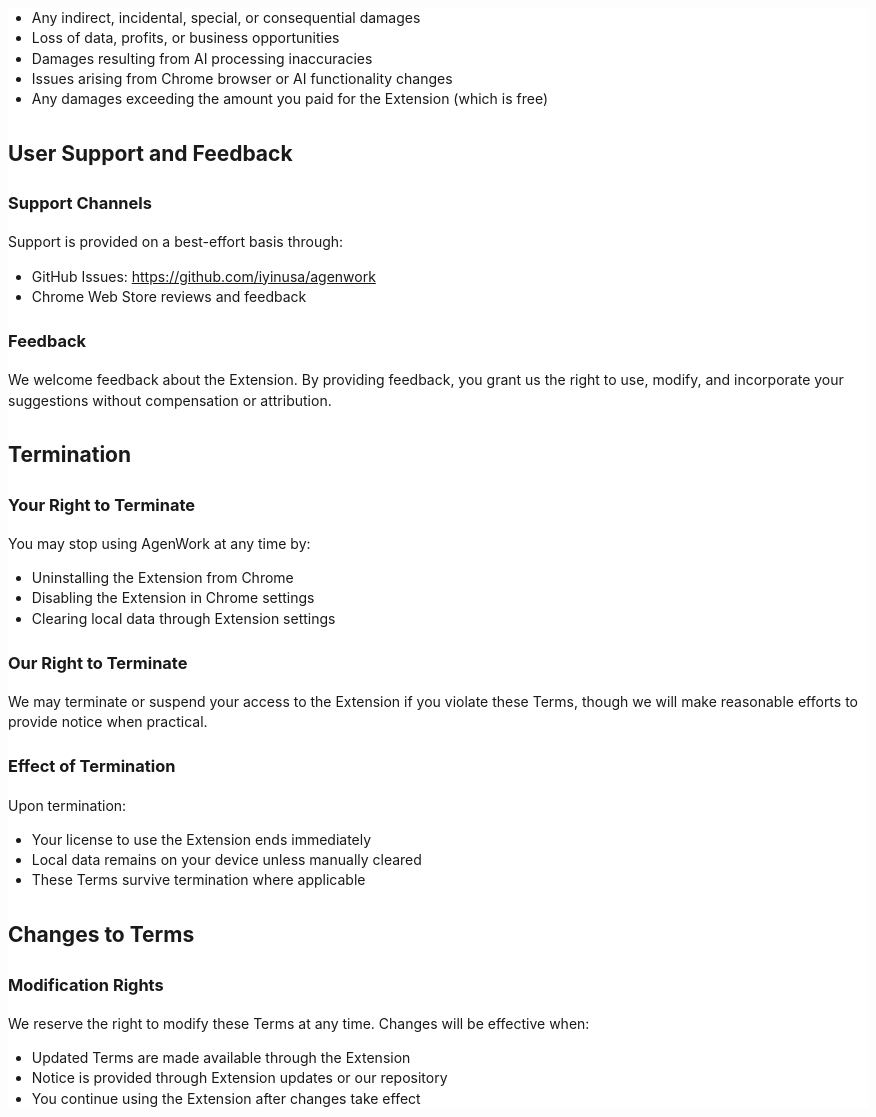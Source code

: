- Any indirect, incidental, special, or consequential damages
- Loss of data, profits, or business opportunities
- Damages resulting from AI processing inaccuracies
- Issues arising from Chrome browser or AI functionality changes
- Any damages exceeding the amount you paid for the Extension (which is free)

## User Support and Feedback

### Support Channels

Support is provided on a best-effort basis through:

- GitHub Issues: <https://github.com/iyinusa/agenwork>
- Chrome Web Store reviews and feedback

### Feedback

We welcome feedback about the Extension. By providing feedback, you grant us the right to use, modify, and incorporate your suggestions without compensation or attribution.

## Termination

### Your Right to Terminate

You may stop using AgenWork at any time by:

- Uninstalling the Extension from Chrome
- Disabling the Extension in Chrome settings
- Clearing local data through Extension settings

### Our Right to Terminate

We may terminate or suspend your access to the Extension if you violate these Terms, though we will make reasonable efforts to provide notice when practical.

### Effect of Termination

Upon termination:

- Your license to use the Extension ends immediately
- Local data remains on your device unless manually cleared
- These Terms survive termination where applicable

## Changes to Terms

### Modification Rights

We reserve the right to modify these Terms at any time. Changes will be effective when:

- Updated Terms are made available through the Extension
- Notice is provided through Extension updates or our repository
- You continue using the Extension after changes take effect
